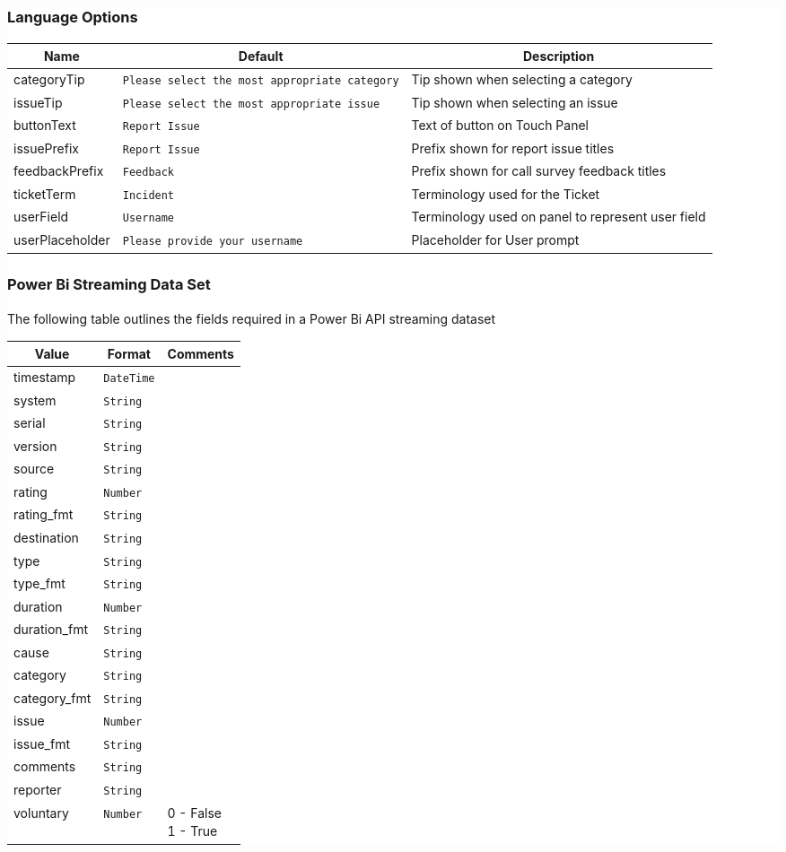 ### Language Options

| Name | Default | Description
| ----  | ---- | -----------
| categoryTip | `Please select the most appropriate category` | Tip shown when selecting a category
| issueTip | `Please select the most appropriate issue` | Tip shown when selecting an issue
| buttonText | `Report Issue` | Text of button on Touch Panel
| issuePrefix | `Report Issue` | Prefix shown for report issue titles
| feedbackPrefix | `Feedback` | Prefix shown for call survey feedback titles
| ticketTerm | `Incident` | Terminology used for the Ticket
| userField | `Username` | Terminology used on panel to represent user field
| userPlaceholder | `Please provide your username` | Placeholder for User prompt

### Power Bi Streaming Data Set

The following table outlines the fields required in a Power Bi API streaming dataset

| Value | Format | Comments
| ---- | ---- | ----
| timestamp | `DateTime`
| system | `String`
| serial | `String`
| version | `String`
| source | `String`
| rating | `Number`
| rating_fmt | `String`
| destination | `String`
| type | `String`
| type_fmt | `String`
| duration | `Number`
| duration_fmt | `String`
| cause | `String`
| category | `String`
| category_fmt | `String`
| issue | `Number`
| issue_fmt | `String`
| comments | `String`
| reporter | `String`
| voluntary | `Number` | 0 - False<br>1 - True
